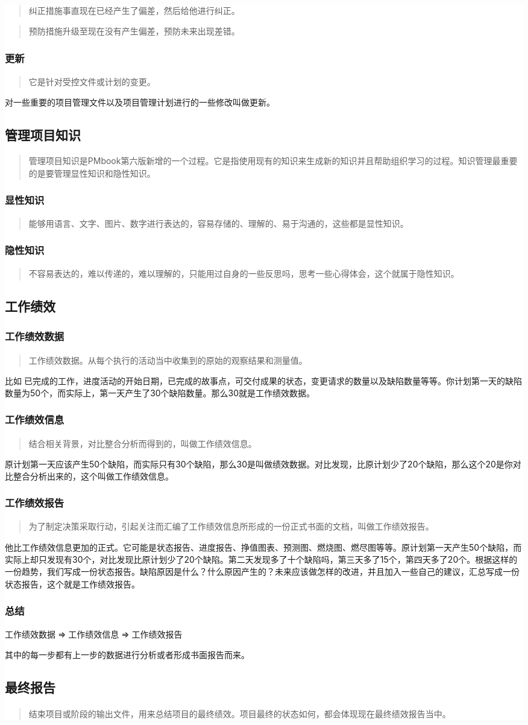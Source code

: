 > 纠正措施事直现在已经产生了偏差，然后给他进行纠正。

> 预防措施升级至现在没有产生偏差，预防未来出现差错。

### 更新

> 它是针对受控文件或计划的变更。

对一些重要的项目管理文件以及项目管理计划进行的一些修改叫做更新。

## 管理项目知识

> 管理项目知识是PMbook第六版新增的一个过程。它是指使用现有的知识来生成新的知识并且帮助组织学习的过程。知识管理最重要的是要管理显性知识和隐性知识。

### 显性知识

> 能够用语言、文字、图片、数字进行表达的，容易存储的、理解的、易于沟通的，这些都是显性知识。

### 隐性知识

> 不容易表达的，难以传递的，难以理解的，只能用过自身的一些反思吗，思考一些心得体会，这个就属于隐性知识。

## 工作绩效

### 工作绩效数据

> 工作绩效数据。从每个执行的活动当中收集到的原始的观察结果和测量值。

比如 已完成的工作，进度活动的开始日期，已完成的故事点，可交付成果的状态，变更请求的数量以及缺陷数量等等。你计划第一天的缺陷数量为50个，而实际上，第一天产生了30个缺陷数量。那么30就是工作绩效数据。

### 工作绩效信息

> 结合相关背景，对比整合分析而得到的，叫做工作绩效信息。

原计划第一天应该产生50个缺陷，而实际只有30个缺陷，那么30是叫做绩效数据。对比发现，比原计划少了20个缺陷，那么这个20是你对比整合分析出来的，这个叫做工作绩效信息。

### 工作绩效报告

> 为了制定决策采取行动，引起关注而汇编了工作绩效信息所形成的一份正式书面的文档，叫做工作绩效报告。

他比工作绩效信息更加的正式。它可能是状态报告、进度报告、挣值图表、预测图、燃烧图、燃尽图等等。原计划第一天产生50个缺陷，而实际上却只发现有30个，对比发现比原计划少了20个缺陷。第二天发现多了十个缺陷吗，第三天多了15个，第四天多了20个。根据这样的一份趋势，我们写成一份状态报告。缺陷原因是什么？什么原因产生的？未来应该做怎样的改进，并且加入一些自己的建议，汇总写成一份状态报告，这个就是工作绩效报告。

### 总结

工作绩效数据 => 工作绩效信息 => 工作绩效报告

其中的每一步都有上一步的数据进行分析或者形成书面报告而来。

## 最终报告

> 结束项目或阶段的输出文件，用来总结项目的最终绩效。项目最终的状态如何，都会体现现在最终绩效报告当中。
